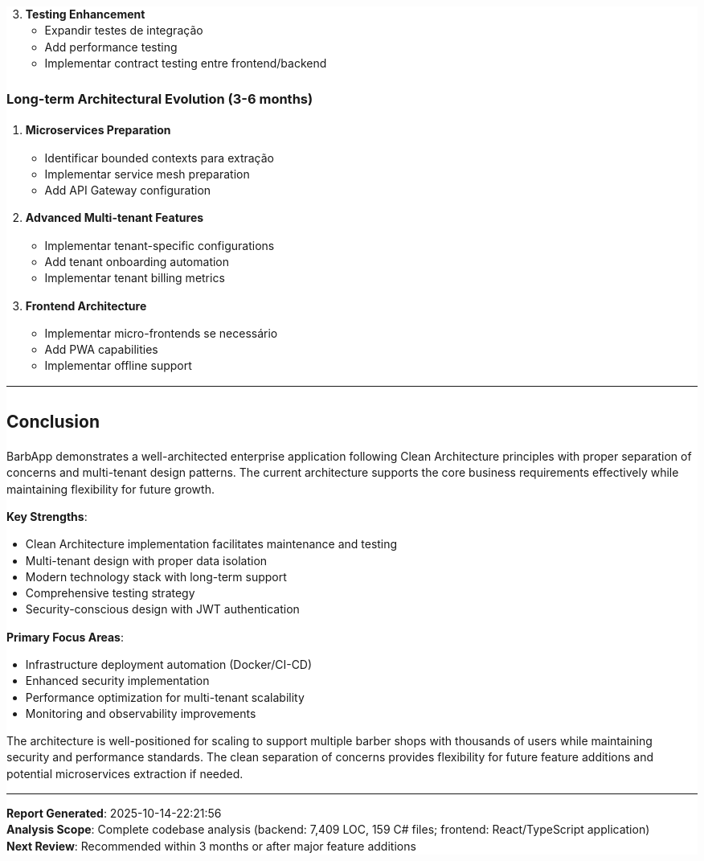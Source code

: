 3. **Testing Enhancement**
   - Expandir testes de integração
   - Add performance testing
   - Implementar contract testing entre frontend/backend

### Long-term Architectural Evolution (3-6 months)

1. **Microservices Preparation**
   - Identificar bounded contexts para extração
   - Implementar service mesh preparation
   - Add API Gateway configuration

2. **Advanced Multi-tenant Features**
   - Implementar tenant-specific configurations
   - Add tenant onboarding automation
   - Implementar tenant billing metrics

3. **Frontend Architecture**
   - Implementar micro-frontends se necessário
   - Add PWA capabilities
   - Implementar offline support

---

## Conclusion

BarbApp demonstrates a well-architected enterprise application following Clean Architecture principles with proper separation of concerns and multi-tenant design patterns. The current architecture supports the core business requirements effectively while maintaining flexibility for future growth.

**Key Strengths**:
- Clean Architecture implementation facilitates maintenance and testing
- Multi-tenant design with proper data isolation
- Modern technology stack with long-term support
- Comprehensive testing strategy
- Security-conscious design with JWT authentication

**Primary Focus Areas**:
- Infrastructure deployment automation (Docker/CI-CD)
- Enhanced security implementation
- Performance optimization for multi-tenant scalability
- Monitoring and observability improvements

The architecture is well-positioned for scaling to support multiple barber shops with thousands of users while maintaining security and performance standards. The clean separation of concerns provides flexibility for future feature additions and potential microservices extraction if needed.

---

**Report Generated**: 2025-10-14-22:21:56  
**Analysis Scope**: Complete codebase analysis (backend: 7,409 LOC, 159 C# files; frontend: React/TypeScript application)  
**Next Review**: Recommended within 3 months or after major feature additions